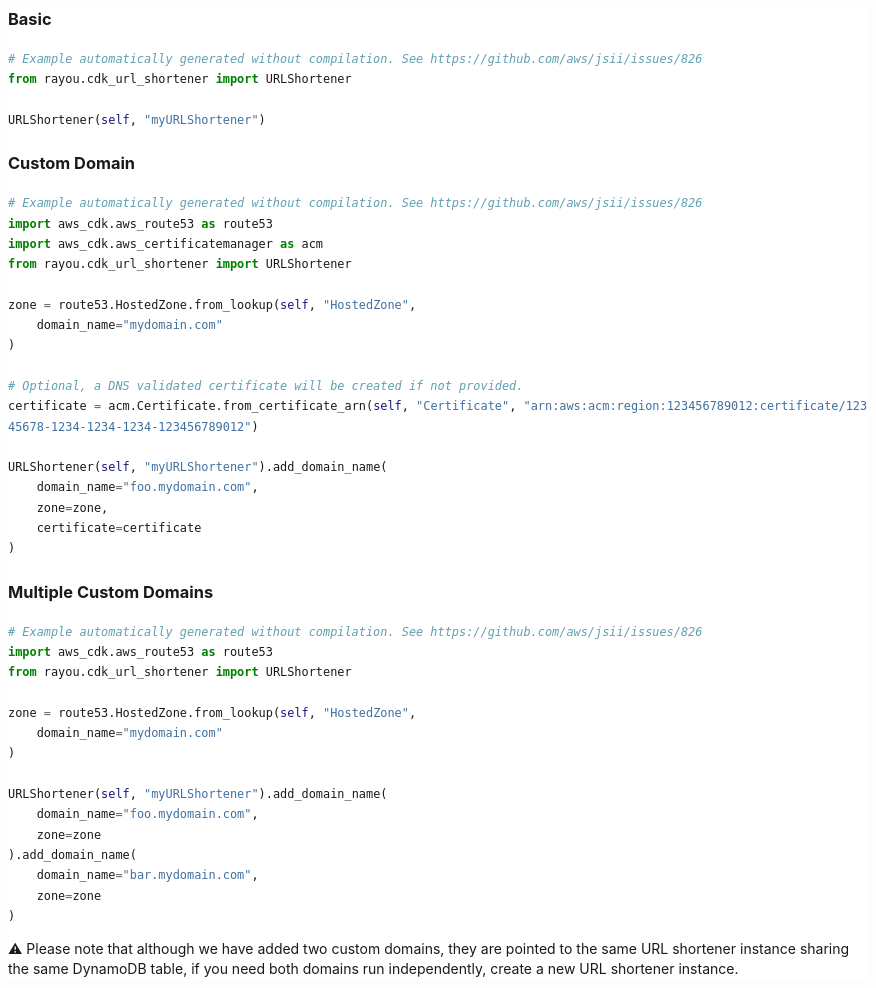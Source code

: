 ### Basic

```python
# Example automatically generated without compilation. See https://github.com/aws/jsii/issues/826
from rayou.cdk_url_shortener import URLShortener

URLShortener(self, "myURLShortener")
```

### Custom Domain

```python
# Example automatically generated without compilation. See https://github.com/aws/jsii/issues/826
import aws_cdk.aws_route53 as route53
import aws_cdk.aws_certificatemanager as acm
from rayou.cdk_url_shortener import URLShortener

zone = route53.HostedZone.from_lookup(self, "HostedZone",
    domain_name="mydomain.com"
)

# Optional, a DNS validated certificate will be created if not provided.
certificate = acm.Certificate.from_certificate_arn(self, "Certificate", "arn:aws:acm:region:123456789012:certificate/12345678-1234-1234-1234-123456789012")

URLShortener(self, "myURLShortener").add_domain_name(
    domain_name="foo.mydomain.com",
    zone=zone,
    certificate=certificate
)
```

### Multiple Custom Domains

```python
# Example automatically generated without compilation. See https://github.com/aws/jsii/issues/826
import aws_cdk.aws_route53 as route53
from rayou.cdk_url_shortener import URLShortener

zone = route53.HostedZone.from_lookup(self, "HostedZone",
    domain_name="mydomain.com"
)

URLShortener(self, "myURLShortener").add_domain_name(
    domain_name="foo.mydomain.com",
    zone=zone
).add_domain_name(
    domain_name="bar.mydomain.com",
    zone=zone
)
```

⚠️ Please note that although we have added two custom domains, they are pointed to the same URL shortener instance sharing the same DynamoDB table, if you need both domains run independently, create a new URL shortener instance.
